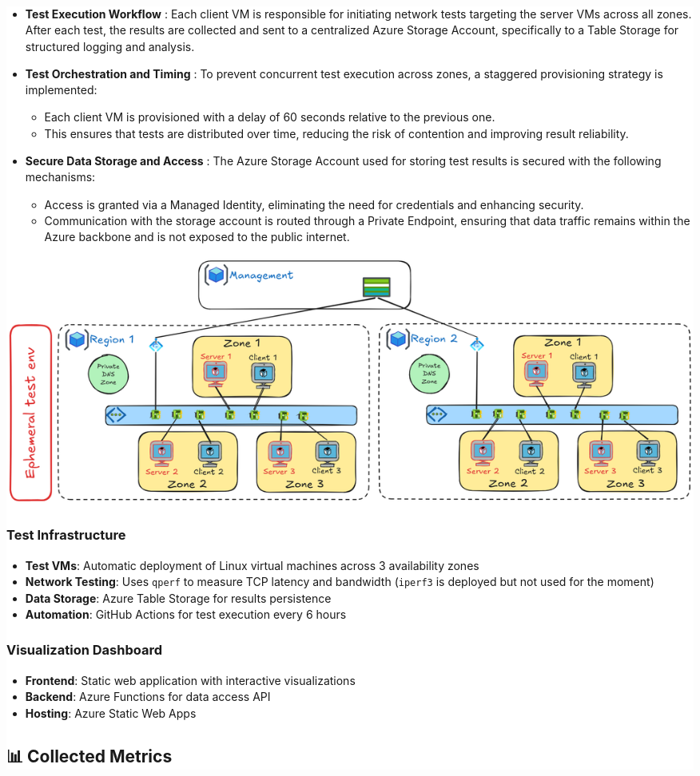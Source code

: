 * **Test Execution Workflow** : 
Each client VM is responsible for initiating network tests targeting the server VMs across all zones.
After each test, the results are collected and sent to a centralized Azure Storage Account, specifically to a Table Storage for structured logging and analysis.

* **Test Orchestration and Timing** : 
To prevent concurrent test execution across zones, a staggered provisioning strategy is implemented:
  * Each client VM is provisioned with a delay of 60 seconds relative to the previous one.
  * This ensures that tests are distributed over time, reducing the risk of contention and improving result reliability.

* **Secure Data Storage and Access** :
The Azure Storage Account used for storing test results is secured with the following mechanisms:
  * Access is granted via a Managed Identity, eliminating the need for credentials and enhancing security.
  * Communication with the storage account is routed through a Private Endpoint, ensuring that data traffic remains within the Azure backbone and is not exposed to the public internet.
  
![Architecture Low Level Diagram](images/archi-lld.png)  

### Test Infrastructure
- **Test VMs**: Automatic deployment of Linux virtual machines across 3 availability zones
- **Network Testing**: Uses `qperf` to measure TCP latency and bandwidth (`iperf3` is deployed but not used for the moment)
- **Data Storage**: Azure Table Storage for results persistence
- **Automation**: GitHub Actions for test execution every 6 hours

### Visualization Dashboard
- **Frontend**: Static web application with interactive visualizations
- **Backend**: Azure Functions for data access API
- **Hosting**: Azure Static Web Apps

## 📊 Collected Metrics

